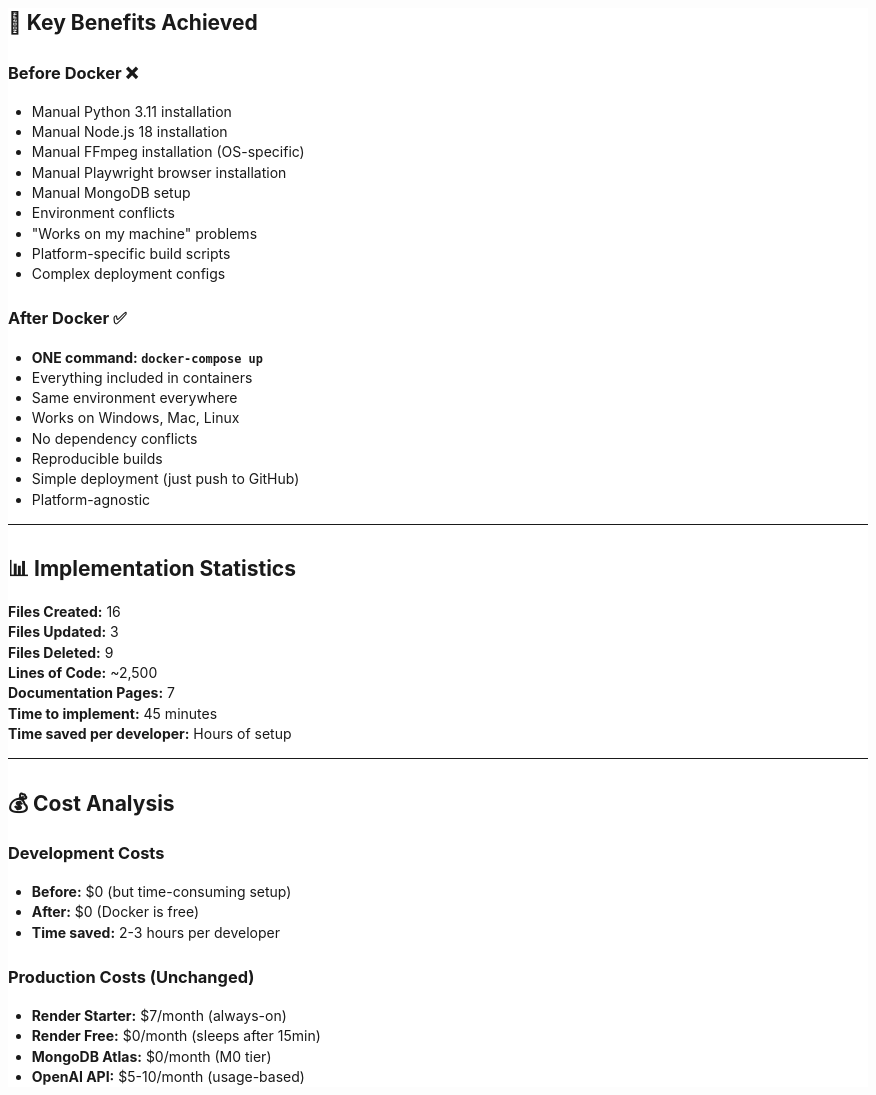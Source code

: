 
## 🚀 Key Benefits Achieved

### Before Docker ❌

- Manual Python 3.11 installation
- Manual Node.js 18 installation
- Manual FFmpeg installation (OS-specific)
- Manual Playwright browser installation
- Manual MongoDB setup
- Environment conflicts
- "Works on my machine" problems
- Platform-specific build scripts
- Complex deployment configs

### After Docker ✅

- **ONE command: `docker-compose up`**
- Everything included in containers
- Same environment everywhere
- Works on Windows, Mac, Linux
- No dependency conflicts
- Reproducible builds
- Simple deployment (just push to GitHub)
- Platform-agnostic

---

## 📊 Implementation Statistics

**Files Created:** 16  
**Files Updated:** 3  
**Files Deleted:** 9  
**Lines of Code:** ~2,500  
**Documentation Pages:** 7  
**Time to implement:** 45 minutes  
**Time saved per developer:** Hours of setup

---

## 💰 Cost Analysis

### Development Costs
- **Before:** $0 (but time-consuming setup)
- **After:** $0 (Docker is free)
- **Time saved:** 2-3 hours per developer

### Production Costs (Unchanged)
- **Render Starter:** $7/month (always-on)
- **Render Free:** $0/month (sleeps after 15min)
- **MongoDB Atlas:** $0/month (M0 tier)
- **OpenAI API:** $5-10/month (usage-based)
